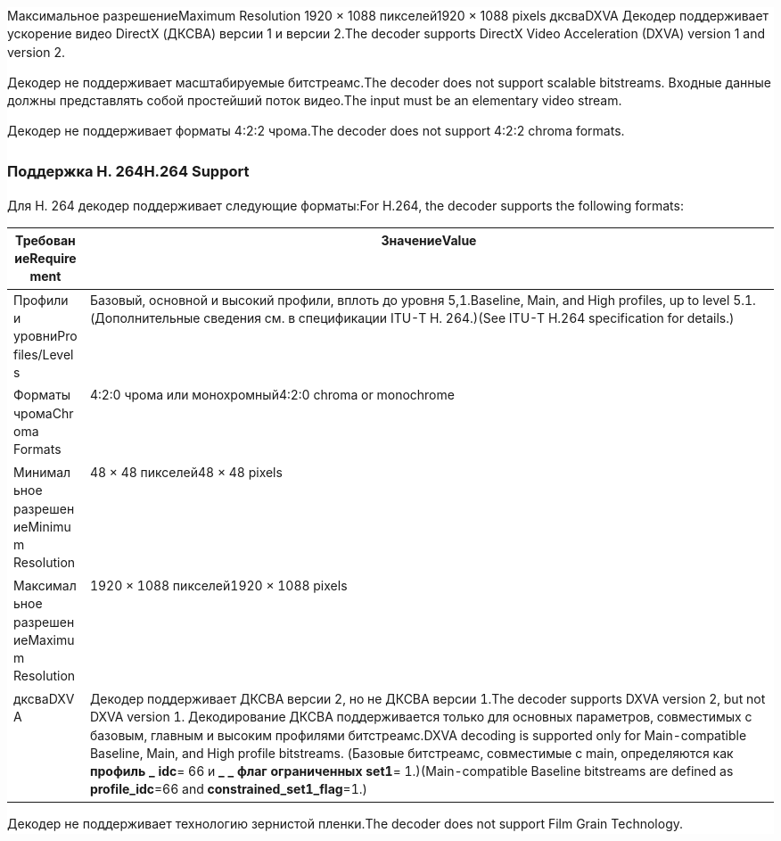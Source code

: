 </tr>
<tr class="odd">
<td><span data-ttu-id="bbc5a-188">Максимальное разрешение</span><span class="sxs-lookup"><span data-stu-id="bbc5a-188">Maximum Resolution</span></span></td>
<td><span data-ttu-id="bbc5a-189">1920 × 1088 пикселей</span><span class="sxs-lookup"><span data-stu-id="bbc5a-189">1920 × 1088 pixels</span></span></td>
</tr>
<tr class="even">
<td><span data-ttu-id="bbc5a-190">дксва</span><span class="sxs-lookup"><span data-stu-id="bbc5a-190">DXVA</span></span></td>
<td><span data-ttu-id="bbc5a-191">Декодер поддерживает ускорение видео DirectX (ДКСВА) версии 1 и версии 2.</span><span class="sxs-lookup"><span data-stu-id="bbc5a-191">The decoder supports DirectX Video Acceleration (DXVA) version 1 and version 2.</span></span></td>
</tr>
</tbody>
</table>



 

<span data-ttu-id="bbc5a-192">Декодер не поддерживает масштабируемые битстреамс.</span><span class="sxs-lookup"><span data-stu-id="bbc5a-192">The decoder does not support scalable bitstreams.</span></span> <span data-ttu-id="bbc5a-193">Входные данные должны представлять собой простейший поток видео.</span><span class="sxs-lookup"><span data-stu-id="bbc5a-193">The input must be an elementary video stream.</span></span>

<span data-ttu-id="bbc5a-194">Декодер не поддерживает форматы 4:2:2 чрома.</span><span class="sxs-lookup"><span data-stu-id="bbc5a-194">The decoder does not support 4:2:2 chroma formats.</span></span>

### <a name="h264-support"></a><span data-ttu-id="bbc5a-195">Поддержка H. 264</span><span class="sxs-lookup"><span data-stu-id="bbc5a-195">H.264 Support</span></span>

<span data-ttu-id="bbc5a-196">Для H. 264 декодер поддерживает следующие форматы:</span><span class="sxs-lookup"><span data-stu-id="bbc5a-196">For H.264, the decoder supports the following formats:</span></span>



| <span data-ttu-id="bbc5a-197">Требование</span><span class="sxs-lookup"><span data-stu-id="bbc5a-197">Requirement</span></span> | <span data-ttu-id="bbc5a-198">Значение</span><span class="sxs-lookup"><span data-stu-id="bbc5a-198">Value</span></span> |
|--------------------|---------------------------------------------------------------------------------------------------------------------------------------------------------------------------------------------------------------------------------------------------------------------------|
| <span data-ttu-id="bbc5a-199">Профили и уровни</span><span class="sxs-lookup"><span data-stu-id="bbc5a-199">Profiles/Levels</span></span>    | <span data-ttu-id="bbc5a-200">Базовый, основной и высокий профили, вплоть до уровня 5,1.</span><span class="sxs-lookup"><span data-stu-id="bbc5a-200">Baseline, Main, and High profiles, up to level 5.1.</span></span> <span data-ttu-id="bbc5a-201">(Дополнительные сведения см. в спецификации ITU-T H. 264.)</span><span class="sxs-lookup"><span data-stu-id="bbc5a-201">(See ITU-T H.264 specification for details.)</span></span>                                                                                                                                                                          |
| <span data-ttu-id="bbc5a-202">Форматы чрома</span><span class="sxs-lookup"><span data-stu-id="bbc5a-202">Chroma Formats</span></span>     | <span data-ttu-id="bbc5a-203">4:2:0 чрома или монохромный</span><span class="sxs-lookup"><span data-stu-id="bbc5a-203">4:2:0 chroma or monochrome</span></span>                                                                                                                                                                                                                                                |
| <span data-ttu-id="bbc5a-204">Минимальное разрешение</span><span class="sxs-lookup"><span data-stu-id="bbc5a-204">Minimum Resolution</span></span> | <span data-ttu-id="bbc5a-205">48 × 48 пикселей</span><span class="sxs-lookup"><span data-stu-id="bbc5a-205">48 × 48 pixels</span></span>                                                                                                                                                                                                                                                            |
| <span data-ttu-id="bbc5a-206">Максимальное разрешение</span><span class="sxs-lookup"><span data-stu-id="bbc5a-206">Maximum Resolution</span></span> | <span data-ttu-id="bbc5a-207">1920 × 1088 пикселей</span><span class="sxs-lookup"><span data-stu-id="bbc5a-207">1920 × 1088 pixels</span></span>                                                                                                                                                                                                                                                        |
| <span data-ttu-id="bbc5a-208">дксва</span><span class="sxs-lookup"><span data-stu-id="bbc5a-208">DXVA</span></span>               | <span data-ttu-id="bbc5a-209">Декодер поддерживает ДКСВА версии 2, но не ДКСВА версии 1.</span><span class="sxs-lookup"><span data-stu-id="bbc5a-209">The decoder supports DXVA version 2, but not DXVA version 1.</span></span> <span data-ttu-id="bbc5a-210">Декодирование ДКСВА поддерживается только для основных параметров, совместимых с базовым, главным и высоким профилями битстреамс.</span><span class="sxs-lookup"><span data-stu-id="bbc5a-210">DXVA decoding is supported only for Main-compatible Baseline, Main, and High profile bitstreams.</span></span> <span data-ttu-id="bbc5a-211">(Базовые битстреамс, совместимые с main, определяются как **профиль \_ idc**= 66 и **\_ \_ флаг ограниченных set1**= 1.)</span><span class="sxs-lookup"><span data-stu-id="bbc5a-211">(Main-compatible Baseline bitstreams are defined as **profile\_idc**=66 and **constrained\_set1\_flag**=1.)</span></span> |



 

<span data-ttu-id="bbc5a-212">Декодер не поддерживает технологию зернистой пленки.</span><span class="sxs-lookup"><span data-stu-id="bbc5a-212">The decoder does not support Film Grain Technology.</span></span>
